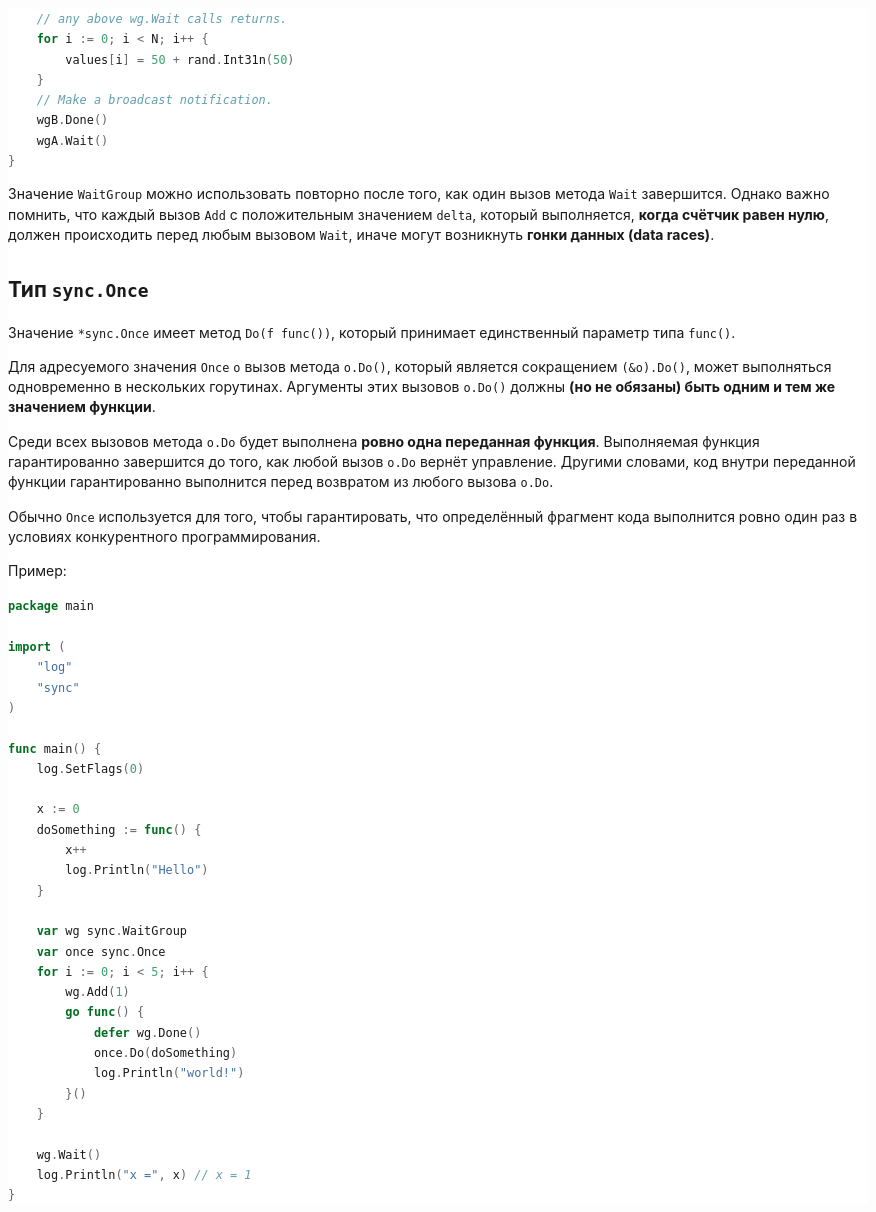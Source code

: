 ```go
	// any above wg.Wait calls returns.
	for i := 0; i < N; i++ {
		values[i] = 50 + rand.Int31n(50)
	}
	// Make a broadcast notification.
	wgB.Done()
	wgA.Wait()
}
```

Значение `WaitGroup` можно использовать повторно после того, как один вызов метода `Wait` завершится. Однако важно помнить, что каждый вызов `Add` с положительным значением `delta`, который выполняется, **когда счётчик равен нулю**, должен происходить перед любым вызовом `Wait`, иначе могут возникнуть **гонки данных (data races)**.

## Тип `sync.Once`

Значение `*sync.Once` имеет метод `Do(f func())`, который принимает единственный параметр типа `func()`.

Для адресуемого значения `Once` `o` вызов метода `o.Do()`, который является сокращением `(&o).Do()`, может выполняться одновременно в нескольких горутинах. Аргументы этих вызовов `o.Do()` должны **(но не обязаны) быть одним и тем же значением функции**.

Среди всех вызовов метода `o.Do` будет выполнена **ровно одна переданная функция**. Выполняемая функция гарантированно завершится до того, как любой вызов `o.Do` вернёт управление. Другими словами, код внутри переданной функции гарантированно выполнится перед возвратом из любого вызова `o.Do`.

Обычно `Once` используется для того, чтобы гарантировать, что определённый фрагмент кода выполнится ровно один раз в условиях конкурентного программирования.

Пример:

```go
package main

import (
	"log"
	"sync"
)

func main() {
	log.SetFlags(0)

	x := 0
	doSomething := func() {
		x++
		log.Println("Hello")
	}

	var wg sync.WaitGroup
	var once sync.Once
	for i := 0; i < 5; i++ {
		wg.Add(1)
		go func() {
			defer wg.Done()
			once.Do(doSomething)
			log.Println("world!")
		}()
	}

	wg.Wait()
	log.Println("x =", x) // x = 1
}
```
